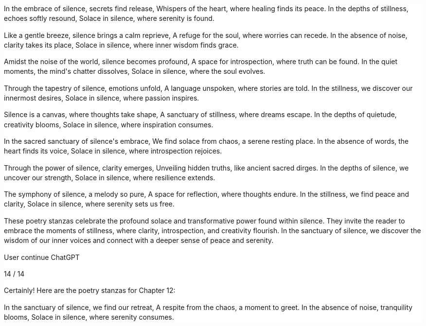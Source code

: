 In the embrace of silence, secrets find release,
Whispers of the heart, where healing finds its peace.
In the depths of stillness, echoes softly resound,
Solace in silence, where serenity is found.

Like a gentle breeze, silence brings a calm reprieve,
A refuge for the soul, where worries can recede.
In the absence of noise, clarity takes its place,
Solace in silence, where inner wisdom finds grace.

Amidst the noise of the world, silence becomes profound,
A space for introspection, where truth can be found.
In the quiet moments, the mind's chatter dissolves,
Solace in silence, where the soul evolves.

Through the tapestry of silence, emotions unfold,
A language unspoken, where stories are told.
In the stillness, we discover our innermost desires,
Solace in silence, where passion inspires.

Silence is a canvas, where thoughts take shape,
A sanctuary of stillness, where dreams escape.
In the depths of quietude, creativity blooms,
Solace in silence, where inspiration consumes.

In the sacred sanctuary of silence's embrace,
We find solace from chaos, a serene resting place.
In the absence of words, the heart finds its voice,
Solace in silence, where introspection rejoices.

Through the power of silence, clarity emerges,
Unveiling hidden truths, like ancient sacred dirges.
In the depths of silence, we uncover our strength,
Solace in silence, where resilience extends.

The symphony of silence, a melody so pure,
A space for reflection, where thoughts endure.
In the stillness, we find peace and clarity,
Solace in silence, where serenity sets us free.

These poetry stanzas celebrate the profound solace and transformative power found within silence. They invite the reader to embrace the moments of stillness, where clarity, introspection, and creativity flourish. In the sanctuary of silence, we discover the wisdom of our inner voices and connect with a deeper sense of peace and serenity.





User
continue
ChatGPT

14 / 14

Certainly! Here are the poetry stanzas for Chapter 12:

In the sanctuary of silence, we find our retreat,
A respite from the chaos, a moment to greet.
In the absence of noise, tranquility blooms,
Solace in silence, where serenity consumes.
